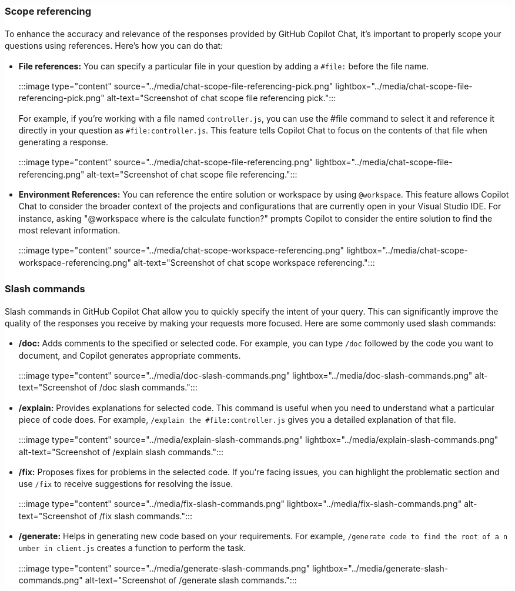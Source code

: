 ### Scope referencing

To enhance the accuracy and relevance of the responses provided by GitHub Copilot Chat, it’s important to properly scope your questions using references. Here’s how you can do that:

- **File references:** You can specify a particular file in your question by adding a `#file:` before the file name. 

  :::image type="content" source="../media/chat-scope-file-referencing-pick.png" lightbox="../media/chat-scope-file-referencing-pick.png" alt-text="Screenshot of chat scope file referencing pick.":::

  For example, if you’re working with a file named `controller.js`, you can use the #file command to select it and reference it directly in your question as `#file:controller.js`. This feature tells Copilot Chat to focus on the contents of that file when generating a response.

  :::image type="content" source="../media/chat-scope-file-referencing.png" lightbox="../media/chat-scope-file-referencing.png" alt-text="Screenshot of chat scope file referencing.":::

- **Environment References:** You can reference the entire solution or workspace by using `@workspace`. This feature allows Copilot Chat to consider the broader context of the projects and configurations that are currently open in your Visual Studio IDE. For instance, asking "@workspace where is the calculate function?" prompts Copilot to consider the entire solution to find the most relevant information.

  :::image type="content" source="../media/chat-scope-workspace-referencing.png" lightbox="../media/chat-scope-workspace-referencing.png" alt-text="Screenshot of chat scope workspace referencing.":::

### Slash commands

Slash commands in GitHub Copilot Chat allow you to quickly specify the intent of your query. This can significantly improve the quality of the responses you receive by making your requests more focused. Here are some commonly used slash commands:

- **/doc:** Adds comments to the specified or selected code. For example, you can type `/doc` followed by the code you want to document, and Copilot generates appropriate comments.

  :::image type="content" source="../media/doc-slash-commands.png" lightbox="../media/doc-slash-commands.png" alt-text="Screenshot of /doc slash commands.":::

- **/explain:** Provides explanations for selected code. This command is useful when you need to understand what a particular piece of code does. For example, `/explain the #file:controller.js` gives you a detailed explanation of that file.

  :::image type="content" source="../media/explain-slash-commands.png" lightbox="../media/explain-slash-commands.png" alt-text="Screenshot of /explain slash commands.":::

- **/fix:** Proposes fixes for problems in the selected code. If you're facing issues, you can highlight the problematic section and use `/fix` to receive suggestions for resolving the issue.

  :::image type="content" source="../media/fix-slash-commands.png" lightbox="../media/fix-slash-commands.png" alt-text="Screenshot of /fix slash commands.":::

- **/generate:** Helps in generating new code based on your requirements. For example, `/generate code to find the root of a number in client.js` creates a function to perform the task.

  :::image type="content" source="../media/generate-slash-commands.png" lightbox="../media/generate-slash-commands.png" alt-text="Screenshot of /generate slash commands.":::
